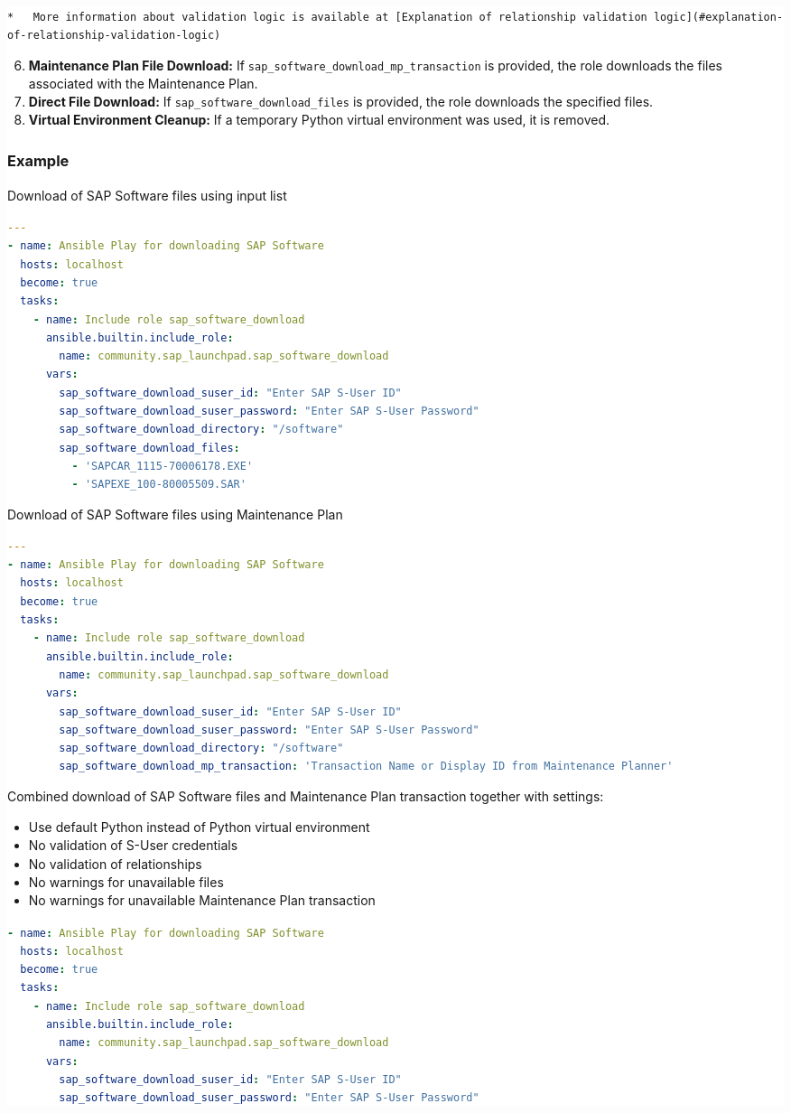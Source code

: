     *   More information about validation logic is available at [Explanation of relationship validation logic](#explanation-of-relationship-validation-logic)
6.  **Maintenance Plan File Download:** If `sap_software_download_mp_transaction` is provided, the role downloads the files associated with the Maintenance Plan.
7.  **Direct File Download:** If `sap_software_download_files` is provided, the role downloads the specified files.
8.  **Virtual Environment Cleanup:** If a temporary Python virtual environment was used, it is removed.



### Example

Download of SAP Software files using input list
```yaml
---
- name: Ansible Play for downloading SAP Software
  hosts: localhost
  become: true
  tasks:
    - name: Include role sap_software_download
      ansible.builtin.include_role:
        name: community.sap_launchpad.sap_software_download
      vars:
        sap_software_download_suser_id: "Enter SAP S-User ID"
        sap_software_download_suser_password: "Enter SAP S-User Password"
        sap_software_download_directory: "/software"
        sap_software_download_files:
          - 'SAPCAR_1115-70006178.EXE'
          - 'SAPEXE_100-80005509.SAR'
```

Download of SAP Software files using Maintenance Plan
```yaml
---
- name: Ansible Play for downloading SAP Software
  hosts: localhost
  become: true
  tasks:
    - name: Include role sap_software_download
      ansible.builtin.include_role:
        name: community.sap_launchpad.sap_software_download
      vars:
        sap_software_download_suser_id: "Enter SAP S-User ID"
        sap_software_download_suser_password: "Enter SAP S-User Password"
        sap_software_download_directory: "/software"
        sap_software_download_mp_transaction: 'Transaction Name or Display ID from Maintenance Planner'
```

Combined download of SAP Software files and Maintenance Plan transaction together with settings:
- Use default Python instead of Python virtual environment
- No validation of S-User credentials
- No validation of relationships
- No warnings for unavailable files
- No warnings for unavailable Maintenance Plan transaction
```yaml
- name: Ansible Play for downloading SAP Software
  hosts: localhost
  become: true
  tasks:
    - name: Include role sap_software_download
      ansible.builtin.include_role:
        name: community.sap_launchpad.sap_software_download
      vars:
        sap_software_download_suser_id: "Enter SAP S-User ID"
        sap_software_download_suser_password: "Enter SAP S-User Password"
```